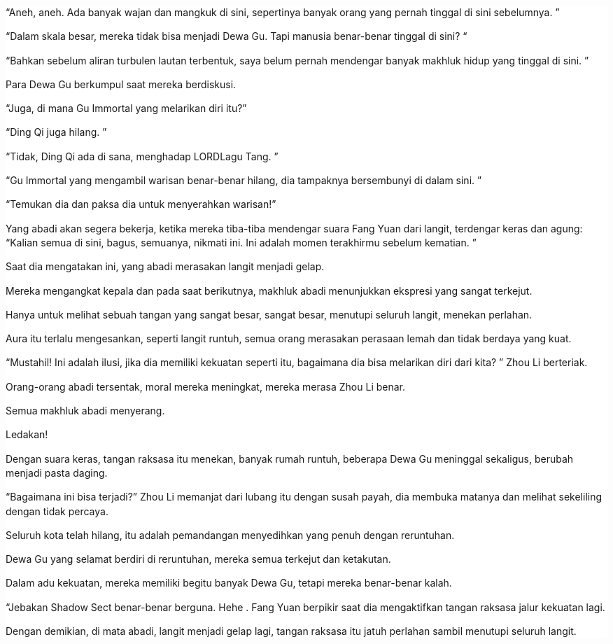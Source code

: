 “Aneh, aneh. Ada banyak wajan dan mangkuk di sini, sepertinya banyak orang yang pernah tinggal di sini sebelumnya. ”

“Dalam skala besar, mereka tidak bisa menjadi Dewa Gu. Tapi manusia benar-benar tinggal di sini? “

“Bahkan sebelum aliran turbulen lautan terbentuk, saya belum pernah mendengar banyak makhluk hidup yang tinggal di sini. ”

Para Dewa Gu berkumpul saat mereka berdiskusi.

“Juga, di mana Gu Immortal yang melarikan diri itu?”

“Ding Qi juga hilang. ”

“Tidak, Ding Qi ada di sana, menghadap LORDLagu Tang. ”

“Gu Immortal yang mengambil warisan benar-benar hilang, dia tampaknya bersembunyi di dalam sini. ”

“Temukan dia dan paksa dia untuk menyerahkan warisan!”

Yang abadi akan segera bekerja, ketika mereka tiba-tiba mendengar suara Fang Yuan dari langit, terdengar keras dan agung: “Kalian semua di sini, bagus, semuanya, nikmati ini. Ini adalah momen terakhirmu sebelum kematian. ”

Saat dia mengatakan ini, yang abadi merasakan langit menjadi gelap.

Mereka mengangkat kepala dan pada saat berikutnya, makhluk abadi menunjukkan ekspresi yang sangat terkejut.

Hanya untuk melihat sebuah tangan yang sangat besar, sangat besar, menutupi seluruh langit, menekan perlahan.

Aura itu terlalu mengesankan, seperti langit runtuh, semua orang merasakan perasaan lemah dan tidak berdaya yang kuat.

“Mustahil! Ini adalah ilusi, jika dia memiliki kekuatan seperti itu, bagaimana dia bisa melarikan diri dari kita? ” Zhou Li berteriak.

Orang-orang abadi tersentak, moral mereka meningkat, mereka merasa Zhou Li benar.

Semua makhluk abadi menyerang.

Ledakan!

Dengan suara keras, tangan raksasa itu menekan, banyak rumah runtuh, beberapa Dewa Gu meninggal sekaligus, berubah menjadi pasta daging.

“Bagaimana ini bisa terjadi?” Zhou Li memanjat dari lubang itu dengan susah payah, dia membuka matanya dan melihat sekeliling dengan tidak percaya.

Seluruh kota telah hilang, itu adalah pemandangan menyedihkan yang penuh dengan reruntuhan.

Dewa Gu yang selamat berdiri di reruntuhan, mereka semua terkejut dan ketakutan.



Dalam adu kekuatan, mereka memiliki begitu banyak Dewa Gu, tetapi mereka benar-benar kalah.

“Jebakan Shadow Sect benar-benar berguna. Hehe . Fang Yuan berpikir saat dia mengaktifkan tangan raksasa jalur kekuatan lagi.

Dengan demikian, di mata abadi, langit menjadi gelap lagi, tangan raksasa itu jatuh perlahan sambil menutupi seluruh langit.
